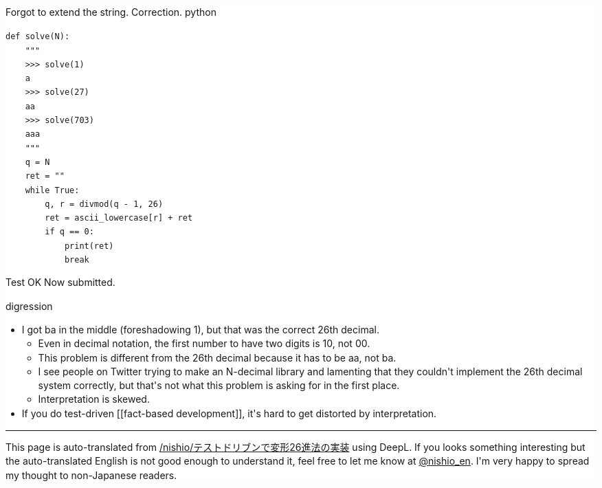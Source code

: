 
Forgot to extend the string. Correction.
python

```
def solve(N):
    """
    >>> solve(1)
    a
    >>> solve(27)
    aa
    >>> solve(703)
    aaa
    """
    q = N
    ret = ""
    while True:
        q, r = divmod(q - 1, 26)
        ret = ascii_lowercase[r] + ret
        if q == 0:
            print(ret)
            break
```


Test OK
Now submitted.

digression
- I got ba in the middle (foreshadowing 1), but that was the correct 26th decimal.
    - Even in decimal notation, the first number to have two digits is 10, not 00.
    - This problem is different from the 26th decimal because it has to be aa, not ba.
    - I see people on Twitter trying to make an N-decimal library and lamenting that they couldn't implement the 26th decimal system correctly, but that's not what this problem is asking for in the first place.
    - Interpretation is skewed.
- If you do test-driven [[fact-based development]], it's hard to get distorted by interpretation.

---
This page is auto-translated from [/nishio/テストドリブンで変形26進法の実装](https://scrapbox.io/nishio/テストドリブンで変形26進法の実装) using DeepL. If you looks something interesting but the auto-translated English is not good enough to understand it, feel free to let me know at [@nishio_en](https://twitter.com/nishio_en). I'm very happy to spread my thought to non-Japanese readers.